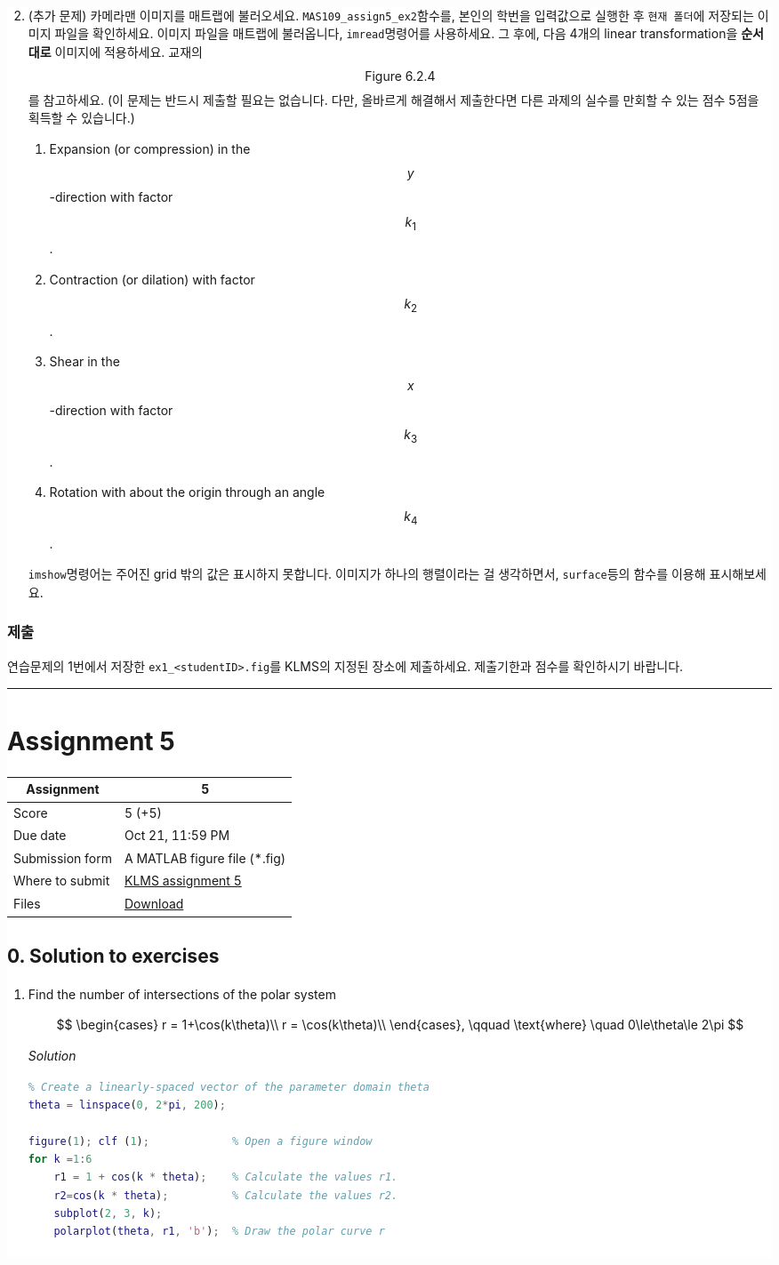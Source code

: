 
2. (추가 문제) 카메라맨 이미지를 매트랩에 불러오세요. `MAS109_assign5_ex2`함수를, 본인의 학번을 입력값으로 실행한 후 `현재 폴더`에 저장되는 이미지 파일을 확인하세요. 이미지 파일을 매트랩에 불러옵니다, `imread`명령어를 사용하세요. 그 후에, 다음 4개의 linear transformation을 **순서대로** 이미지에 적용하세요. 교재의 $$\mathrm{Figure}~6.2.4$$를 참고하세요. (이 문제는 반드시 제출할 필요는 없습니다. 다만, 올바르게 해결해서 제출한다면 다른 과제의 실수를 만회할 수 있는 점수 5점을 획득할 수 있습니다.)
    
    1. Expansion (or compression) in the $$y$$-direction with factor $$k_1$$.
    
    2. Contraction (or dilation) with factor $$k_2$$.

    3. Shear in the $$x$$-direction with factor $$k_3$$.

    4. Rotation with about the origin through an angle $$k_4$$.

    `imshow`명령어는 주어진 grid 밖의 값은 표시하지 못합니다. 이미지가 하나의 행렬이라는 걸 생각하면서, `surface`등의 함수를 이용해 표시해보세요.

### 제출
연습문제의 1번에서 저장한 `ex1_<studentID>.fig`를 KLMS의 지정된 장소에 제출하세요. 제출기한과 점수를 확인하시기 바랍니다.

---

# Assignment 5

Assignment | 5
---|---
Score | 5 (+5)
Due date | Oct 21, 11:59 PM
Submission form | A MATLAB figure file (*.fig)
Where to submit | [KLMS assignment 5](<https://klms.kaist.ac.kr/mod/assign/view.php?id=610533>)
Files | [Download](<https://klms.kaist.ac.kr/mod/assign/view.php?id=610533>)

## 0. Solution to exercises

1. Find the number of intersections of the polar system

    $$
    \begin{cases}
    r = 1+\cos(k\theta)\\
    r = \cos(k\theta)\\
    \end{cases},
    \qquad \text{where} \quad 0\le\theta\le 2\pi
    $$

    *Solution*

    ```matlab
    % Create a linearly-spaced vector of the parameter domain theta
    theta = linspace(0, 2*pi, 200);

    figure(1); clf (1);             % Open a figure window
    for k =1:6
        r1 = 1 + cos(k * theta);    % Calculate the values r1.
        r2=cos(k * theta);          % Calculate the values r2.
        subplot(2, 3, k);
        polarplot(theta, r1, 'b');  % Draw the polar curve r
        